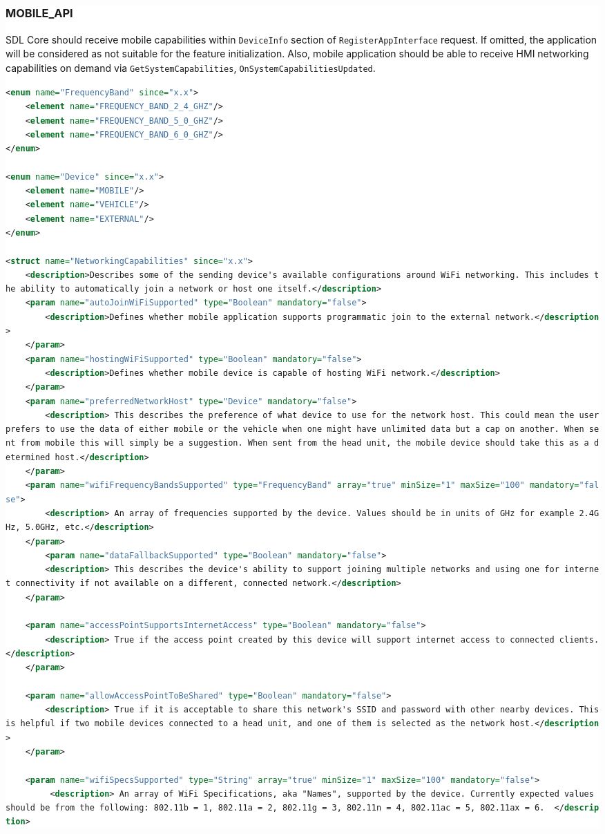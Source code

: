 ### MOBILE_API

SDL Core should receive mobile capabilities within `DeviceInfo` section of `RegisterAppInterface` request. If omitted, the application will be considered as not suitable for the feature initialization. Also, mobile application should be able to receive HMI networking capabilities on demand via `GetSystemCapabilities`, `OnSystemCapabilitiesUpdated`.

```xml
<enum name="FrequencyBand" since="x.x">
    <element name="FREQUENCY_BAND_2_4_GHZ"/>
    <element name="FREQUENCY_BAND_5_0_GHZ"/>
    <element name="FREQUENCY_BAND_6_0_GHZ"/>
</enum>

<enum name="Device" since="x.x">
    <element name="MOBILE"/>
    <element name="VEHICLE"/>
    <element name="EXTERNAL"/>
</enum>

<struct name="NetworkingCapabilities" since="x.x">
    <description>Describes some of the sending device's available configurations around WiFi networking. This includes the ability to automatically join a network or host one itself.</description>
    <param name="autoJoinWiFiSupported" type="Boolean" mandatory="false">
        <description>Defines whether mobile application supports programmatic join to the external network.</description>
    </param>
    <param name="hostingWiFiSupported" type="Boolean" mandatory="false">
        <description>Defines whether mobile device is capable of hosting WiFi network.</description>
    </param>
    <param name="preferredNetworkHost" type="Device" mandatory="false">
        <description> This describes the preference of what device to use for the network host. This could mean the user prefers to use the data of either mobile or the vehicle when one might have unlimited data but a cap on another. When sent from mobile this will simply be a suggestion. When sent from the head unit, the mobile device should take this as a determined host.</description>
    </param>
    <param name="wifiFrequencyBandsSupported" type="FrequencyBand" array="true" minSize="1" maxSize="100" mandatory="false">
        <description> An array of frequencies supported by the device. Values should be in units of GHz for example 2.4GHz, 5.0GHz, etc.</description>
    </param>
        <param name="dataFallbackSupported" type="Boolean" mandatory="false">
        <description> This describes the device's ability to support joining multiple networks and using one for internet connectivity if not available on a different, connected network.</description>
    </param> 	 

    <param name="accessPointSupportsInternetAccess" type="Boolean" mandatory="false">
        <description> True if the access point created by this device will support internet access to connected clients.</description>
    </param> 	 

    <param name="allowAccessPointToBeShared" type="Boolean" mandatory="false">
        <description> True if it is acceptable to share this network's SSID and password with other nearby devices. This is helpful if two mobile devices connected to a head unit, and one of them is selected as the network host.</description>
    </param> 	

    <param name="wifiSpecsSupported" type="String" array="true" minSize="1" maxSize="100" mandatory="false">
         <description> An array of WiFi Specifications, aka "Names", supported by the device. Currently expected values should be from the following: 802.11b = 1, 802.11a = 2, 802.11g = 3, 802.11n = 4, 802.11ac = 5, 802.11ax = 6.  </description>
```